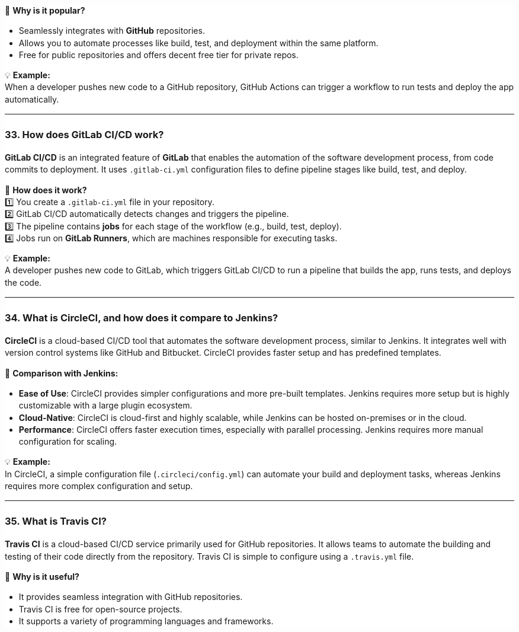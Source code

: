🔹 **Why is it popular?**  
- Seamlessly integrates with **GitHub** repositories.  
- Allows you to automate processes like build, test, and deployment within the same platform.  
- Free for public repositories and offers decent free tier for private repos.  

💡 **Example:**  
When a developer pushes new code to a GitHub repository, GitHub Actions can trigger a workflow to run tests and deploy the app automatically.  

---

### **33. How does GitLab CI/CD work?**  
**GitLab CI/CD** is an integrated feature of **GitLab** that enables the automation of the software development process, from code commits to deployment. It uses `.gitlab-ci.yml` configuration files to define pipeline stages like build, test, and deploy.  

🔹 **How does it work?**  
1️⃣ You create a `.gitlab-ci.yml` file in your repository.  
2️⃣ GitLab CI/CD automatically detects changes and triggers the pipeline.  
3️⃣ The pipeline contains **jobs** for each stage of the workflow (e.g., build, test, deploy).  
4️⃣ Jobs run on **GitLab Runners**, which are machines responsible for executing tasks.  

💡 **Example:**  
A developer pushes new code to GitLab, which triggers GitLab CI/CD to run a pipeline that builds the app, runs tests, and deploys the code.  

---

### **34. What is CircleCI, and how does it compare to Jenkins?**  
**CircleCI** is a cloud-based CI/CD tool that automates the software development process, similar to Jenkins. It integrates well with version control systems like GitHub and Bitbucket. CircleCI provides faster setup and has predefined templates.  

🔹 **Comparison with Jenkins:**  
- **Ease of Use**: CircleCI provides simpler configurations and more pre-built templates. Jenkins requires more setup but is highly customizable with a large plugin ecosystem.  
- **Cloud-Native**: CircleCI is cloud-first and highly scalable, while Jenkins can be hosted on-premises or in the cloud.  
- **Performance**: CircleCI offers faster execution times, especially with parallel processing. Jenkins requires more manual configuration for scaling.  

💡 **Example:**  
In CircleCI, a simple configuration file (`.circleci/config.yml`) can automate your build and deployment tasks, whereas Jenkins requires more complex configuration and setup.  

---

### **35. What is Travis CI?**  
**Travis CI** is a cloud-based CI/CD service primarily used for GitHub repositories. It allows teams to automate the building and testing of their code directly from the repository. Travis CI is simple to configure using a `.travis.yml` file.  

🔹 **Why is it useful?**  
- It provides seamless integration with GitHub repositories.  
- Travis CI is free for open-source projects.  
- It supports a variety of programming languages and frameworks.  
